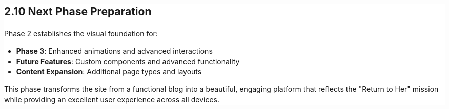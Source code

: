 ## 2.10 Next Phase Preparation

Phase 2 establishes the visual foundation for:
- **Phase 3**: Enhanced animations and advanced interactions
- **Future Features**: Custom components and advanced functionality
- **Content Expansion**: Additional page types and layouts

This phase transforms the site from a functional blog into a beautiful, engaging platform that reflects the "Return to Her" mission while providing an excellent user experience across all devices. 